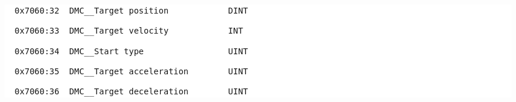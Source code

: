 <tr class="rxpdo">
<td class="first"></td>
<td ><pre>  0x7060:32  DMC__Target position            DINT</pre></td>
</tr>
<tr class="rxpdo">
<td class="first"></td>
<td ><pre>  0x7060:33  DMC__Target velocity            INT</pre></td>
</tr>
<tr class="rxpdo">
<td class="first"></td>
<td ><pre>  0x7060:34  DMC__Start type                 UINT</pre></td>
</tr>
<tr class="rxpdo">
<td class="first"></td>
<td ><pre>  0x7060:35  DMC__Target acceleration        UINT</pre></td>
</tr>
<tr class="rxpdo">
<td class="first"></td>
<td ><pre>  0x7060:36  DMC__Target deceleration        UINT</pre></td>
</tr>
</table>
